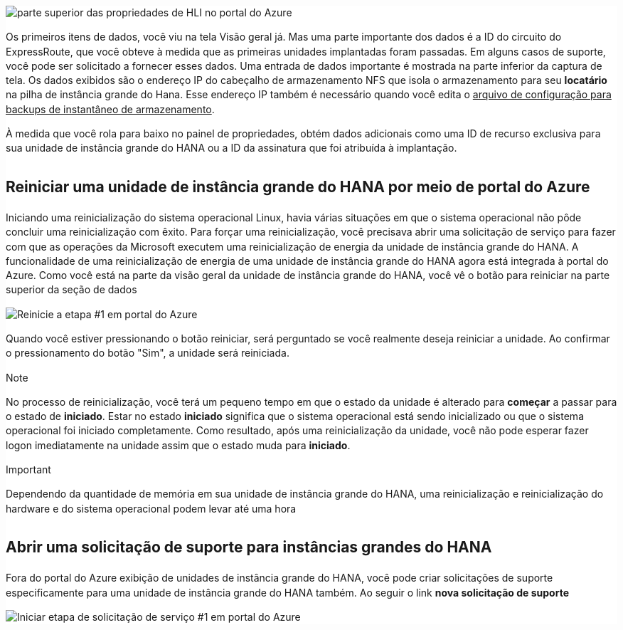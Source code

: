 
![parte superior das propriedades de HLI no portal do Azure](./media/hana-li-portal/portal-properties-top.png)

Os primeiros itens de dados, você viu na tela Visão geral já. Mas uma parte importante dos dados é a ID do circuito do ExpressRoute, que você obteve à medida que as primeiras unidades implantadas foram passadas. Em alguns casos de suporte, você pode ser solicitado a fornecer esses dados. Uma entrada de dados importante é mostrada na parte inferior da captura de tela. Os dados exibidos são o endereço IP do cabeçalho de armazenamento NFS que isola o armazenamento para seu **locatário** na pilha de instância grande do Hana. Esse endereço IP também é necessário quando você edita o [arquivo de configuração para backups de instantâneo de armazenamento](./hana-backup-restore.md#set-up-storage-snapshots). 

À medida que você rola para baixo no painel de propriedades, obtém dados adicionais como uma ID de recurso exclusiva para sua unidade de instância grande do HANA ou a ID da assinatura que foi atribuída à implantação.

## <a name="restart-a-hana-large-instance-unit-through-azure-portal"></a>Reiniciar uma unidade de instância grande do HANA por meio de portal do Azure
Iniciando uma reinicialização do sistema operacional Linux, havia várias situações em que o sistema operacional não pôde concluir uma reinicialização com êxito. Para forçar uma reinicialização, você precisava abrir uma solicitação de serviço para fazer com que as operações da Microsoft executem uma reinicialização de energia da unidade de instância grande do HANA. A funcionalidade de uma reinicialização de energia de uma unidade de instância grande do HANA agora está integrada à portal do Azure. Como você está na parte da visão geral da unidade de instância grande do HANA, você vê o botão para reiniciar na parte superior da seção de dados

![Reinicie a etapa #1 em portal do Azure](./media/hana-li-portal/portal-restart-first-step.png)

Quando você estiver pressionando o botão reiniciar, será perguntado se você realmente deseja reiniciar a unidade. Ao confirmar o pressionamento do botão "Sim", a unidade será reiniciada.

> [!NOTE]
> No processo de reinicialização, você terá um pequeno tempo em que o estado da unidade é alterado para **começar** a passar para o estado de **iniciado**. Estar no estado **iniciado** significa que o sistema operacional está sendo inicializado ou que o sistema operacional foi iniciado completamente. Como resultado, após uma reinicialização da unidade, você não pode esperar fazer logon imediatamente na unidade assim que o estado muda para **iniciado**.

> [!IMPORTANT]
> Dependendo da quantidade de memória em sua unidade de instância grande do HANA, uma reinicialização e reinicialização do hardware e do sistema operacional podem levar até uma hora


## <a name="open-a-support-request-for-hana-large-instances"></a>Abrir uma solicitação de suporte para instâncias grandes do HANA
Fora do portal do Azure exibição de unidades de instância grande do HANA, você pode criar solicitações de suporte especificamente para uma unidade de instância grande do HANA também. Ao seguir o link **nova solicitação de suporte** 

![Iniciar etapa de solicitação de serviço #1 em portal do Azure](./media/hana-li-portal/portal-initiate-support-request.png)
